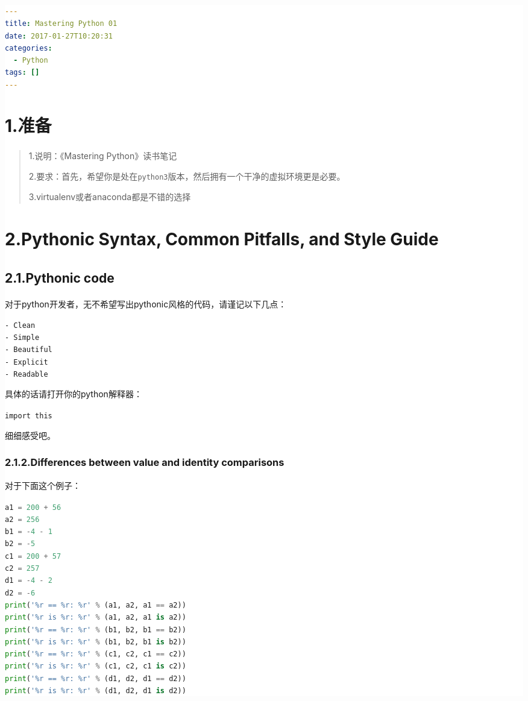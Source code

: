 ```yaml
---
title: Mastering Python 01
date: 2017-01-27T10:20:31
categories:
  - Python
tags: []
---
```


# 1.准备

> 1.说明：《Mastering Python》读书笔记
>
> 2.要求：首先，希望你是处在`python3`版本，然后拥有一个干净的虚拟环境更是必要。
>
> 3.virtualenv或者anaconda都是不错的选择



# 2.Pythonic Syntax, Common Pitfalls, and Style Guide

## 2.1.Pythonic code

对于python开发者，无不希望写出pythonic风格的代码，请谨记以下几点：

```
- Clean
- Simple
- Beautiful
- Explicit
- Readable
```

具体的话请打开你的python解释器：

```
import this
```

细细感受吧。

### 2.1.2.Differences between value and identity comparisons

对于下面这个例子：

```python
a1 = 200 + 56
a2 = 256
b1 = -4 - 1
b2 = -5
c1 = 200 + 57
c2 = 257
d1 = -4 - 2
d2 = -6
print('%r == %r: %r' % (a1, a2, a1 == a2))
print('%r is %r: %r' % (a1, a2, a1 is a2))
print('%r == %r: %r' % (b1, b2, b1 == b2))
print('%r is %r: %r' % (b1, b2, b1 is b2))
print('%r == %r: %r' % (c1, c2, c1 == c2))
print('%r is %r: %r' % (c1, c2, c1 is c2))
print('%r == %r: %r' % (d1, d2, d1 == d2))
print('%r is %r: %r' % (d1, d2, d1 is d2))
```
